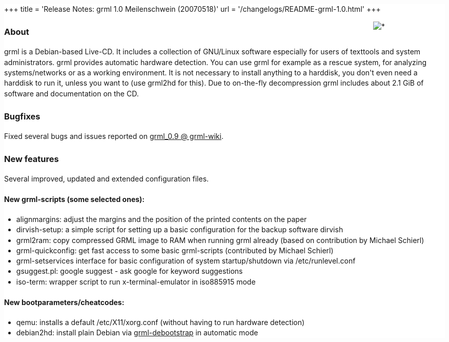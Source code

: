 +++
title = 'Release Notes: grml 1.0 Meilenschwein (20070518)'
url = '/changelogs/README-grml-1.0.html'
+++

<p><a href="/screenshots/"><img align="right" style="margin-left: 20px;
border: 0" src="/screenshots/grml_1.0_small.jpg" width="140" alt="*" /></a></p>

<h3>About</h3>

<p>grml is a Debian-based Live-CD. It includes a collection of GNU/Linux
software especially for users of texttools and system administrators.
grml provides automatic hardware detection. You can use grml for example
as a rescue system, for analyzing systems/networks or as a working
environment. It is not necessary to install anything to a harddisk, you
don't even need a harddisk to run it, unless you want to (use grml2hd
for this). Due to on-the-fly decompression grml includes about 2.1 GiB
of software and documentation on the CD.</p>

<h3>Bugfixes</h3>

<p>Fixed several bugs and issues reported on <a
href="https://github.com/grml/grml/wiki/grml_0.9">grml_0.9 @
grml-wiki</a>.</p>

<h3>New features</h3>

<p>Several improved, updated and extended configuration files.</p>

<h4>New grml-scripts (some selected ones):</h4>

<ul>

<li>alignmargins: adjust the margins and the position of the printed contents on the paper

<li>dirvish-setup: a simple script for setting up a basic configuration for the backup software dirvish

<li>grml2ram: copy compressed GRML image to RAM when running grml already (based on contribution by Michael Schierl)

<li>grml-quickconfig: get fast access to some basic grml-scripts (contributed by Michael Schierl)

<li>grml-setservices interface for basic configuration of system startup/shutdown via /etc/runlevel.conf

<li>gsuggest.pl: google suggest - ask google for keyword suggestions

<li>iso-term: wrapper script to run x-terminal-emulator in iso885915 mode

</ul>

<h4>New bootparameters/cheatcodes:</h4>

<ul>

<li>qemu: installs a default /etc/X11/xorg.conf (without having to run hardware detection)

<li>debian2hd: install plain Debian via <a href="/grml-debootstrap/">grml-debootstrap</a> in automatic mode
